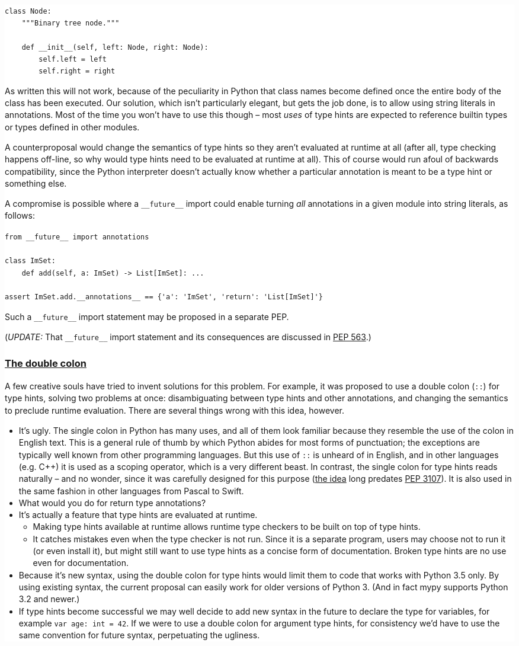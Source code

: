 ```
class Node:
    """Binary tree node."""

    def __init__(self, left: Node, right: Node):
        self.left = left
        self.right = right
```

As written this will not work, because of the peculiarity in Python that class names become defined once the entire body of the class has been executed. Our solution, which isn’t particularly elegant, but gets the job done, is to allow using string literals in annotations. Most of the time you won’t have to use this though – most *uses* of type hints are expected to reference builtin types or types defined in other modules.

A counterproposal would change the semantics of type hints so they aren’t evaluated at runtime at all (after all, type checking happens off-line, so why would type hints need to be evaluated at runtime at all). This of course would run afoul of backwards compatibility, since the Python interpreter doesn’t actually know whether a particular annotation is meant to be a type hint or something else.

A compromise is possible where a `__future__` import could enable turning *all* annotations in a given module into string literals, as follows:

```
from __future__ import annotations

class ImSet:
    def add(self, a: ImSet) -> List[ImSet]: ...

assert ImSet.add.__annotations__ == {'a': 'ImSet', 'return': 'List[ImSet]'}
```

Such a `__future__` import statement may be proposed in a separate PEP.

(*UPDATE:* That `__future__` import statement and its consequences are discussed in [PEP 563](https://peps.python.org/pep-0563).)

### [The double colon](https://peps.python.org/pep-0484/#the-double-colon)

A few creative souls have tried to invent solutions for this problem. For example, it was proposed to use a double colon (`::`) for type hints, solving two problems at once: disambiguating between type hints and other annotations, and changing the semantics to preclude runtime evaluation. There are several things wrong with this idea, however.

- It’s ugly. The single colon in Python has many uses, and all of them look familiar because they resemble the use of the colon in English text. This is a general rule of thumb by which Python abides for most forms of punctuation; the exceptions are typically well known from other programming languages. But this use of `::` is unheard of in English, and in other languages (e.g. C++) it is used as a scoping operator, which is a very different beast. In contrast, the single colon for type hints reads naturally – and no wonder, since it was carefully designed for this purpose ([the idea](https://www.artima.com/weblogs/viewpost.jsp?thread=85551) long predates [PEP 3107](https://peps.python.org/pep-3107)). It is also used in the same fashion in other languages from Pascal to Swift.
- What would you do for return type annotations?
- It’s actually a feature that type hints are evaluated at runtime.
  - Making type hints available at runtime allows runtime type checkers to be built on top of type hints.
  - It catches mistakes even when the type checker is not run. Since it is a separate program, users may choose not to run it (or even install it), but might still want to use type hints as a concise form of documentation. Broken type hints are no use even for documentation.
- Because it’s new syntax, using the double colon for type hints would limit them to code that works with Python 3.5 only. By using existing syntax, the current proposal can easily work for older versions of Python 3. (And in fact mypy supports Python 3.2 and newer.)
- If type hints become successful we may well decide to add new syntax in the future to declare the type for variables, for example `var age: int = 42`. If we were to use a double colon for argument type hints, for consistency we’d have to use the same convention for future syntax, perpetuating the ugliness.
